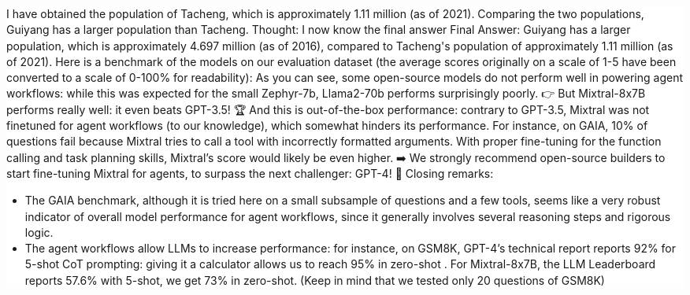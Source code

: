 I have obtained the population of Tacheng, which is approximately 1.11 million (as of 2021). Comparing the two populations, Guiyang has a larger population than Tacheng.
Thought: I now know the final answer
Final Answer: Guiyang has a larger population, which is approximately 4.697 million (as of 2016), compared to Tacheng's population of approximately 1.11 million (as of 2021).
Here is a benchmark of the models on our evaluation dataset (the average scores originally on a scale of 1-5 have been converted to a scale of 0-100% for readability):
As you can see, some open-source models do not perform well in powering agent workflows: while this was expected for the small Zephyr-7b, Llama2-70b performs surprisingly poorly.
👉 But Mixtral-8x7B performs really well: it even beats GPT-3.5! 🏆
And this is out-of-the-box performance: contrary to GPT-3.5, Mixtral was not finetuned for agent workflows (to our knowledge), which somewhat hinders its performance. For instance, on GAIA, 10% of questions fail because Mixtral tries to call a tool with incorrectly formatted arguments. With proper fine-tuning for the function calling and task planning skills, Mixtral’s score would likely be even higher.
➡️ We strongly recommend open-source builders to start fine-tuning Mixtral for agents, to surpass the next challenger: GPT-4! 🚀
Closing remarks:
- The GAIA benchmark, although it is tried here on a small subsample of questions and a few tools, seems like a very robust indicator of overall model performance for agent workflows, since it generally involves several reasoning steps and rigorous logic.
- The agent workflows allow LLMs to increase performance: for instance, on GSM8K, GPT-4’s technical report reports 92% for 5-shot CoT prompting: giving it a calculator allows us to reach 95% in zero-shot . For Mixtral-8x7B, the LLM Leaderboard reports 57.6% with 5-shot, we get 73% in zero-shot. (Keep in mind that we tested only 20 questions of GSM8K)